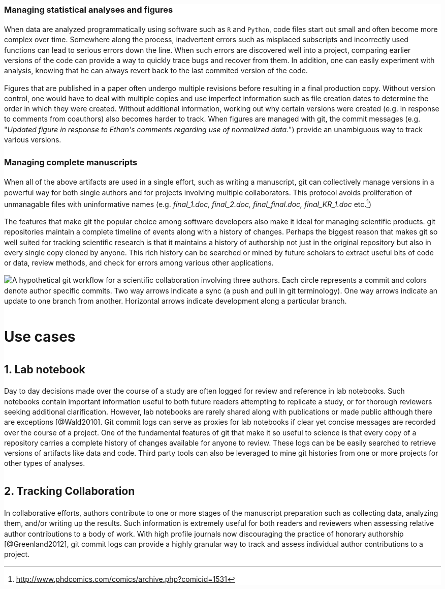 
### Managing statistical analyses and figures  
When data are analyzed programmatically using software such as `R` and `Python`, code files start out small and often become more complex over time. Somewhere along the process, inadvertent errors such as misplaced subscripts and incorrectly used functions can lead to serious errors down the line. When such errors are discovered well into a project, comparing earlier versions of the code can provide a way to quickly trace bugs and recover from them. In addition, one can easily experiment with analysis, knowing that he can always revert back to the last commited version of the code.

Figures that are published in a paper often undergo multiple revisions before resulting in a final production copy. Without version control, one would have to deal with multiple copies and use imperfect information such as file creation dates to determine the order in which they were created. Without additional information, working out why certain versions were created (e.g. in response to comments from coauthors) also becomes harder to track. When figures are managed with git, the commit messages (e.g. "*Updated figure in response to Ethan's comments regarding use of normalized data.*") provide an unambiguous way to track various versions.

### Managing complete manuscripts
When all of the above artifacts are used in a single effort, such as writing a manuscript, git can collectively manage versions in a powerful way for both single authors and for projects involving multiple collaborators. This protocol avoids proliferation of unmanagable files with uninformative names (e.g. *final_1.doc, final_2.doc, final_final.doc, final_KR_1.doc* etc.[^phdcomic])

The features that make git the popular choice among software developers also make it ideal for managing scientific products. git repositories maintain a complete timeline of events along with a history of changes. Perhaps the biggest reason that makes git so well suited for tracking scientific research is that it maintains a history of authorship not just in the original repository but also in every single copy cloned by anyone. This rich history can be searched or mined by future scholars to extract useful bits of code or data, review methods, and check for errors among various other applications. 


![A hypothetical git workflow for a scientific collaboration involving three authors. Each circle represents a commit and colors denote author specific commits. Two way arrows indicate a sync (a `push` and `pull` in git terminology). One way arrows indicate an update to one branch from another. Horizontal arrows indicate development along a particular branch.](git_workflow.png)

# Use cases

## 1. Lab notebook  
Day to day decisions made over the course of a study are often logged for review and reference in lab notebooks. Such notebooks contain important information useful to both future readers attempting to replicate a study, or for thorough reviewers seeking additional clarification. However, lab notebooks are rarely shared along with publications or made public although there are exceptions [@Wald2010]. Git commit logs can serve as proxies for lab notebooks if clear yet concise messages are recorded over the course of a project. One of the fundamental features of git that make it so useful to science is that every copy of a repository carries a complete history of changes available for anyone to review. These logs can be be easily searched to retrieve versions of artifacts like data and code. Third party tools can also be leveraged to mine git histories from one or more projects for other types of analyses.

##  2. Tracking Collaboration  
In collaborative efforts, authors contribute to one or more stages of the manuscript preparation such as collecting data, analyzing them, and/or writing up the results.  Such information is extremely useful for both readers and reviewers when assessing relative author contributions to a body of work. With high profile journals now discouraging the practice of honorary authorship [@Greenland2012], git commit logs can provide a highly granular way to track and assess individual author contributions to a project.


[^phdcomic]: http://www.phdcomics.com/comics/archive.php?comicid=1531